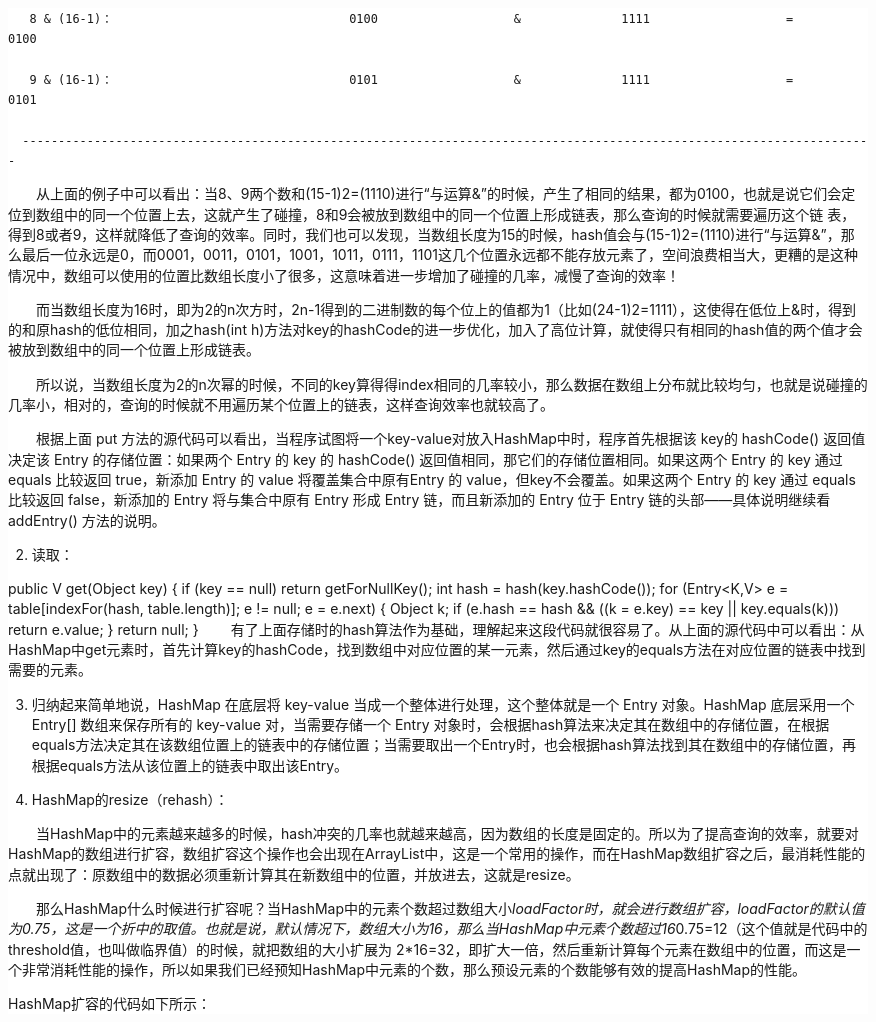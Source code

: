        8 & (16-1)：                                 0100                   &              1111                   =                0100

       9 & (16-1)：                                 0101                   &              1111                   =                0101

      -----------------------------------------------------------------------------------------------------------------------

　　从上面的例子中可以看出：当8、9两个数和(15-1)2=(1110)进行“与运算&”的时候，产生了相同的结果，都为0100，也就是说它们会定位到数组中的同一个位置上去，这就产生了碰撞，8和9会被放到数组中的同一个位置上形成链表，那么查询的时候就需要遍历这个链 表，得到8或者9，这样就降低了查询的效率。同时，我们也可以发现，当数组长度为15的时候，hash值会与(15-1)2=(1110)进行“与运算&”，那么最后一位永远是0，而0001，0011，0101，1001，1011，0111，1101这几个位置永远都不能存放元素了，空间浪费相当大，更糟的是这种情况中，数组可以使用的位置比数组长度小了很多，这意味着进一步增加了碰撞的几率，减慢了查询的效率！

　　而当数组长度为16时，即为2的n次方时，2n-1得到的二进制数的每个位上的值都为1（比如(24-1)2=1111），这使得在低位上&时，得到的和原hash的低位相同，加之hash(int h)方法对key的hashCode的进一步优化，加入了高位计算，就使得只有相同的hash值的两个值才会被放到数组中的同一个位置上形成链表。

　　所以说，当数组长度为2的n次幂的时候，不同的key算得得index相同的几率较小，那么数据在数组上分布就比较均匀，也就是说碰撞的几率小，相对的，查询的时候就不用遍历某个位置上的链表，这样查询效率也就较高了。

　　根据上面 put 方法的源代码可以看出，当程序试图将一个key-value对放入HashMap中时，程序首先根据该 key的 hashCode() 返回值决定该 Entry 的存储位置：如果两个 Entry 的 key 的 hashCode() 返回值相同，那它们的存储位置相同。如果这两个 Entry 的 key 通过 equals 比较返回 true，新添加 Entry 的 value 将覆盖集合中原有Entry 的 value，但key不会覆盖。如果这两个 Entry 的 key 通过 equals 比较返回 false，新添加的 Entry 将与集合中原有 Entry 形成 Entry 链，而且新添加的 Entry 位于 Entry 链的头部——具体说明继续看 addEntry() 方法的说明。

  2) 读取：

public V get(Object key) {
    if (key == null)
        return getForNullKey();
    int hash = hash(key.hashCode());
    for (Entry<K,V> e = table[indexFor(hash, table.length)];
        e != null;
        e = e.next) {
        Object k;
        if (e.hash == hash && ((k = e.key) == key || key.equals(k)))
            return e.value;
    }
    return null;
}
　　有了上面存储时的hash算法作为基础，理解起来这段代码就很容易了。从上面的源代码中可以看出：从HashMap中get元素时，首先计算key的hashCode，找到数组中对应位置的某一元素，然后通过key的equals方法在对应位置的链表中找到需要的元素。

  3) 归纳起来简单地说，HashMap 在底层将 key-value 当成一个整体进行处理，这个整体就是一个 Entry 对象。HashMap 底层采用一个 Entry[] 数组来保存所有的 key-value 对，当需要存储一个 Entry 对象时，会根据hash算法来决定其在数组中的存储位置，在根据equals方法决定其在该数组位置上的链表中的存储位置；当需要取出一个Entry时，也会根据hash算法找到其在数组中的存储位置，再根据equals方法从该位置上的链表中取出该Entry。

4. HashMap的resize（rehash）：

　　当HashMap中的元素越来越多的时候，hash冲突的几率也就越来越高，因为数组的长度是固定的。所以为了提高查询的效率，就要对HashMap的数组进行扩容，数组扩容这个操作也会出现在ArrayList中，这是一个常用的操作，而在HashMap数组扩容之后，最消耗性能的点就出现了：原数组中的数据必须重新计算其在新数组中的位置，并放进去，这就是resize。

　　那么HashMap什么时候进行扩容呢？当HashMap中的元素个数超过数组大小*loadFactor时，就会进行数组扩容，loadFactor的默认值为0.75，这是一个折中的取值。也就是说，默认情况下，数组大小为16，那么当HashMap中元素个数超过16*0.75=12（这个值就是代码中的threshold值，也叫做临界值）的时候，就把数组的大小扩展为 2*16=32，即扩大一倍，然后重新计算每个元素在数组中的位置，而这是一个非常消耗性能的操作，所以如果我们已经预知HashMap中元素的个数，那么预设元素的个数能够有效的提高HashMap的性能。

HashMap扩容的代码如下所示：
